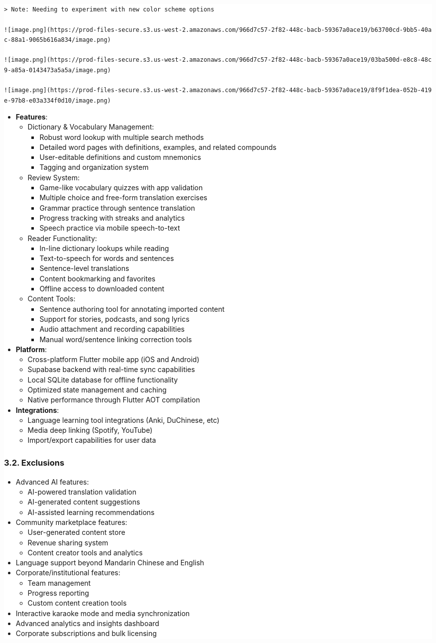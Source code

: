     > Note: Needing to experiment with new color scheme options

    ![image.png](https://prod-files-secure.s3.us-west-2.amazonaws.com/966d7c57-2f82-448c-bacb-59367a0ace19/b63700cd-9bb5-40ac-88a1-9065b616a834/image.png)

    ![image.png](https://prod-files-secure.s3.us-west-2.amazonaws.com/966d7c57-2f82-448c-bacb-59367a0ace19/03ba500d-e8c8-48c9-a85a-0143473a5a5a/image.png)

    ![image.png](https://prod-files-secure.s3.us-west-2.amazonaws.com/966d7c57-2f82-448c-bacb-59367a0ace19/8f9f1dea-052b-419e-97b8-e03a334f0d10/image.png)

- **Features**:
  - Dictionary & Vocabulary Management:
    - Robust word lookup with multiple search methods
    - Detailed word pages with definitions, examples, and related compounds
    - User-editable definitions and custom mnemonics
    - Tagging and organization system
  - Review System:
    - Game-like vocabulary quizzes with app validation
    - Multiple choice and free-form translation exercises
    - Grammar practice through sentence translation
    - Progress tracking with streaks and analytics
    - Speech practice via mobile speech-to-text
  - Reader Functionality:
    - In-line dictionary lookups while reading
    - Text-to-speech for words and sentences
    - Sentence-level translations
    - Content bookmarking and favorites
    - Offline access to downloaded content
  - Content Tools:
    - Sentence authoring tool for annotating imported content
    - Support for stories, podcasts, and song lyrics
    - Audio attachment and recording capabilities
    - Manual word/sentence linking correction tools
- **Platform**:
  - Cross-platform Flutter mobile app (iOS and Android)
  - Supabase backend with real-time sync capabilities
  - Local SQLite database for offline functionality
  - Optimized state management and caching
  - Native performance through Flutter AOT compilation
- **Integrations**:
  - Language learning tool integrations (Anki, DuChinese, etc)
  - Media deep linking (Spotify, YouTube)
  - Import/export capabilities for user data

### **3.2. Exclusions**

- Advanced AI features:
  - AI-powered translation validation
  - AI-generated content suggestions
  - AI-assisted learning recommendations
- Community marketplace features:
  - User-generated content store
  - Revenue sharing system
  - Content creator tools and analytics
- Language support beyond Mandarin Chinese and English
- Corporate/institutional features:
  - Team management
  - Progress reporting
  - Custom content creation tools
- Interactive karaoke mode and media synchronization
- Advanced analytics and insights dashboard
- Corporate subscriptions and bulk licensing
